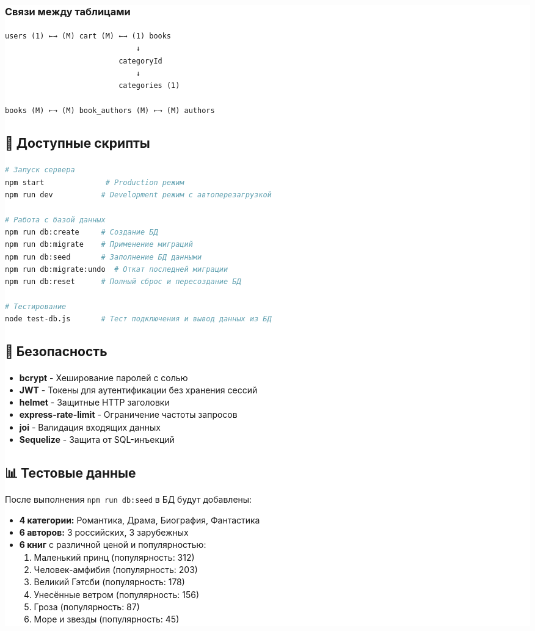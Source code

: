 ### Связи между таблицами

```
users (1) ←→ (M) cart (M) ←→ (1) books
                              ↓
                          categoryId
                              ↓
                          categories (1)
                              
books (M) ←→ (M) book_authors (M) ←→ (M) authors
```

## 📝 Доступные скрипты

```bash
# Запуск сервера
npm start              # Production режим
npm run dev           # Development режим с автоперезагрузкой

# Работа с базой данных
npm run db:create     # Создание БД
npm run db:migrate    # Применение миграций
npm run db:seed       # Заполнение БД данными
npm run db:migrate:undo  # Откат последней миграции
npm run db:reset      # Полный сброс и пересоздание БД

# Тестирование
node test-db.js       # Тест подключения и вывод данных из БД
```

## 🔐 Безопасность

- **bcrypt** - Хеширование паролей с солью
- **JWT** - Токены для аутентификации без хранения сессий
- **helmet** - Защитные HTTP заголовки
- **express-rate-limit** - Ограничение частоты запросов
- **joi** - Валидация входящих данных
- **Sequelize** - Защита от SQL-инъекций

## 📊 Тестовые данные

После выполнения `npm run db:seed` в БД будут добавлены:

- **4 категории:** Романтика, Драма, Биография, Фантастика
- **6 авторов:** 3 российских, 3 зарубежных
- **6 книг** с различной ценой и популярностью:
  1. Маленький принц (популярность: 312)
  2. Человек-амфибия (популярность: 203)
  3. Великий Гэтсби (популярность: 178)
  4. Унесённые ветром (популярность: 156)
  5. Гроза (популярность: 87)
  6. Море и звезды (популярность: 45)
